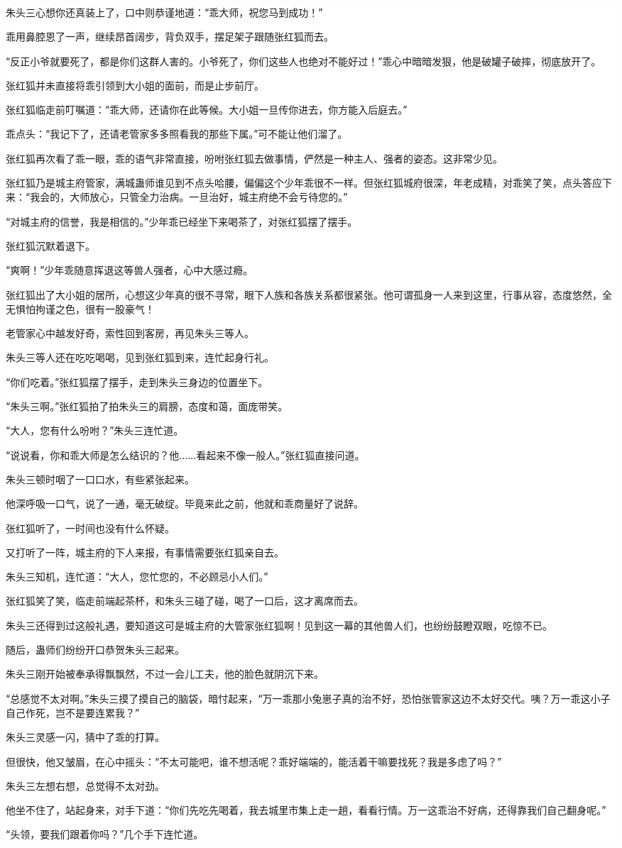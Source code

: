 朱头三心想你还真装上了，口中则恭谨地道：“乖大师，祝您马到成功！”

乖用鼻腔恩了一声，继续昂首阔步，背负双手，摆足架子跟随张红狐而去。

“反正小爷就要死了，都是你们这群人害的。小爷死了，你们这些人也绝对不能好过！”乖心中暗暗发狠，他是破罐子破摔，彻底放开了。

张红狐并未直接将乖引领到大小姐的面前，而是止步前厅。

张红狐临走前叮嘱道：“乖大师，还请你在此等候。大小姐一旦传你进去，你方能入后庭去。”

乖点头：“我记下了，还请老管家多多照看我的那些下属。”可不能让他们溜了。

张红狐再次看了乖一眼，乖的语气非常直接，吩咐张红狐去做事情，俨然是一种主人、强者的姿态。这非常少见。

张红狐乃是城主府管家，满城蛊师谁见到不点头哈腰，偏偏这个少年乖很不一样。但张红狐城府很深，年老成精，对乖笑了笑，点头答应下来：“我会的，大师放心，只管全力治病。一旦治好，城主府绝不会亏待您的。”

“对城主府的信誉，我是相信的。”少年乖已经坐下来喝茶了，对张红狐摆了摆手。

张红狐沉默着退下。

“爽啊！”少年乖随意挥退这等兽人强者，心中大感过瘾。

张红狐出了大小姐的居所，心想这少年真的很不寻常，眼下人族和各族关系都很紧张。他可谓孤身一人来到这里，行事从容，态度悠然，全无惧怕拘谨之色，很有一股豪气！

老管家心中越发好奇，索性回到客房，再见朱头三等人。

朱头三等人还在吃吃喝喝，见到张红狐到来，连忙起身行礼。

“你们吃着。”张红狐摆了摆手，走到朱头三身边的位置坐下。

“朱头三啊。”张红狐拍了拍朱头三的肩膀，态度和蔼，面庞带笑。

“大人，您有什么吩咐？”朱头三连忙道。

“说说看，你和乖大师是怎么结识的？他……看起来不像一般人。”张红狐直接问道。

朱头三顿时咽了一口口水，有些紧张起来。

他深呼吸一口气，说了一通，毫无破绽。毕竟来此之前，他就和乖商量好了说辞。

张红狐听了，一时间也没有什么怀疑。

又打听了一阵，城主府的下人来报，有事情需要张红狐亲自去。

朱头三知机，连忙道：“大人，您忙您的，不必顾忌小人们。”

张红狐笑了笑，临走前端起茶杯，和朱头三碰了碰，喝了一口后，这才离席而去。

朱头三还得到过这般礼遇，要知道这可是城主府的大管家张红狐啊！见到这一幕的其他兽人们，也纷纷鼓瞪双眼，吃惊不已。

随后，蛊师们纷纷开口恭贺朱头三起来。

朱头三刚开始被奉承得飘飘然，不过一会儿工夫，他的脸色就阴沉下来。

“总感觉不太对啊。”朱头三摸了摸自己的脑袋，暗忖起来，“万一乖那小兔崽子真的治不好，恐怕张管家这边不太好交代。咦？万一乖这小子自己作死，岂不是要连累我？”

朱头三灵感一闪，猜中了乖的打算。

但很快，他又皱眉，在心中摇头：“不太可能吧，谁不想活呢？乖好端端的，能活着干嘛要找死？我是多虑了吗？”

朱头三左想右想，总觉得不太对劲。

他坐不住了，站起身来，对手下道：“你们先吃先喝着，我去城里市集上走一趟，看看行情。万一这乖治不好病，还得靠我们自己翻身呢。”

“头领，要我们跟着你吗？”几个手下连忙道。
